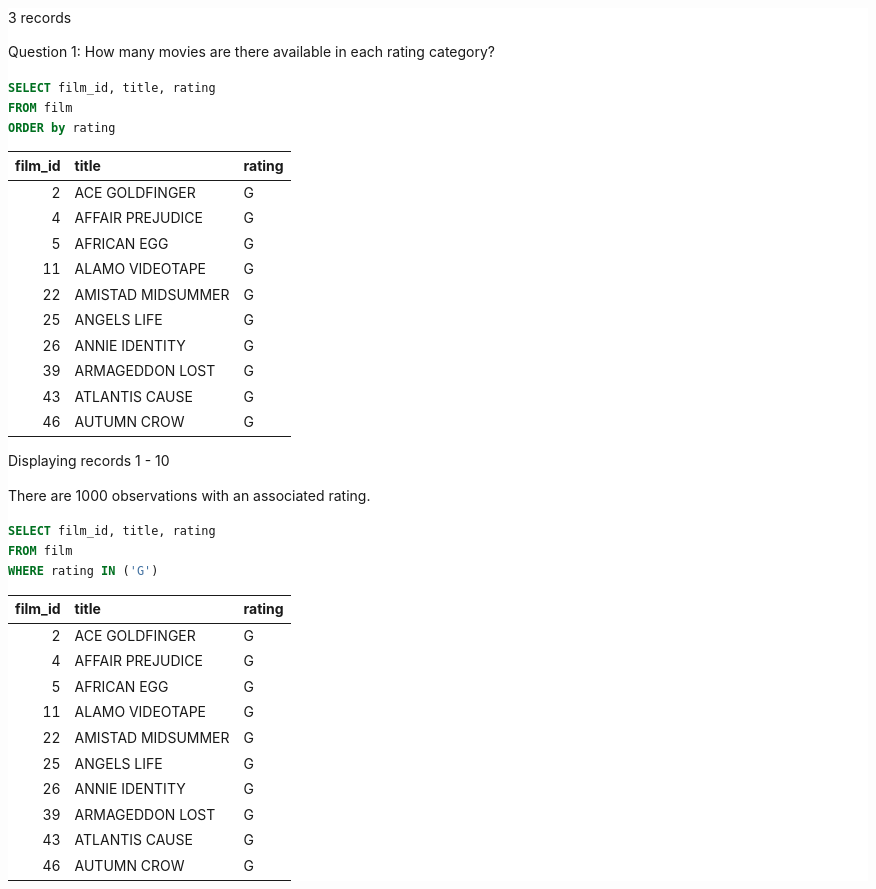 3 records

</div>

Question 1: How many movies are there available in each rating category?

``` sql
SELECT film_id, title, rating
FROM film
ORDER by rating
```

<div class="knitsql-table">

| film\_id | title             | rating |
| -------: | :---------------- | :----- |
|        2 | ACE GOLDFINGER    | G      |
|        4 | AFFAIR PREJUDICE  | G      |
|        5 | AFRICAN EGG       | G      |
|       11 | ALAMO VIDEOTAPE   | G      |
|       22 | AMISTAD MIDSUMMER | G      |
|       25 | ANGELS LIFE       | G      |
|       26 | ANNIE IDENTITY    | G      |
|       39 | ARMAGEDDON LOST   | G      |
|       43 | ATLANTIS CAUSE    | G      |
|       46 | AUTUMN CROW       | G      |

Displaying records 1 - 10

</div>

There are 1000 observations with an associated rating.

``` sql
SELECT film_id, title, rating
FROM film
WHERE rating IN ('G')
```

<div class="knitsql-table">

| film\_id | title             | rating |
| -------: | :---------------- | :----- |
|        2 | ACE GOLDFINGER    | G      |
|        4 | AFFAIR PREJUDICE  | G      |
|        5 | AFRICAN EGG       | G      |
|       11 | ALAMO VIDEOTAPE   | G      |
|       22 | AMISTAD MIDSUMMER | G      |
|       25 | ANGELS LIFE       | G      |
|       26 | ANNIE IDENTITY    | G      |
|       39 | ARMAGEDDON LOST   | G      |
|       43 | ATLANTIS CAUSE    | G      |
|       46 | AUTUMN CROW       | G      |
